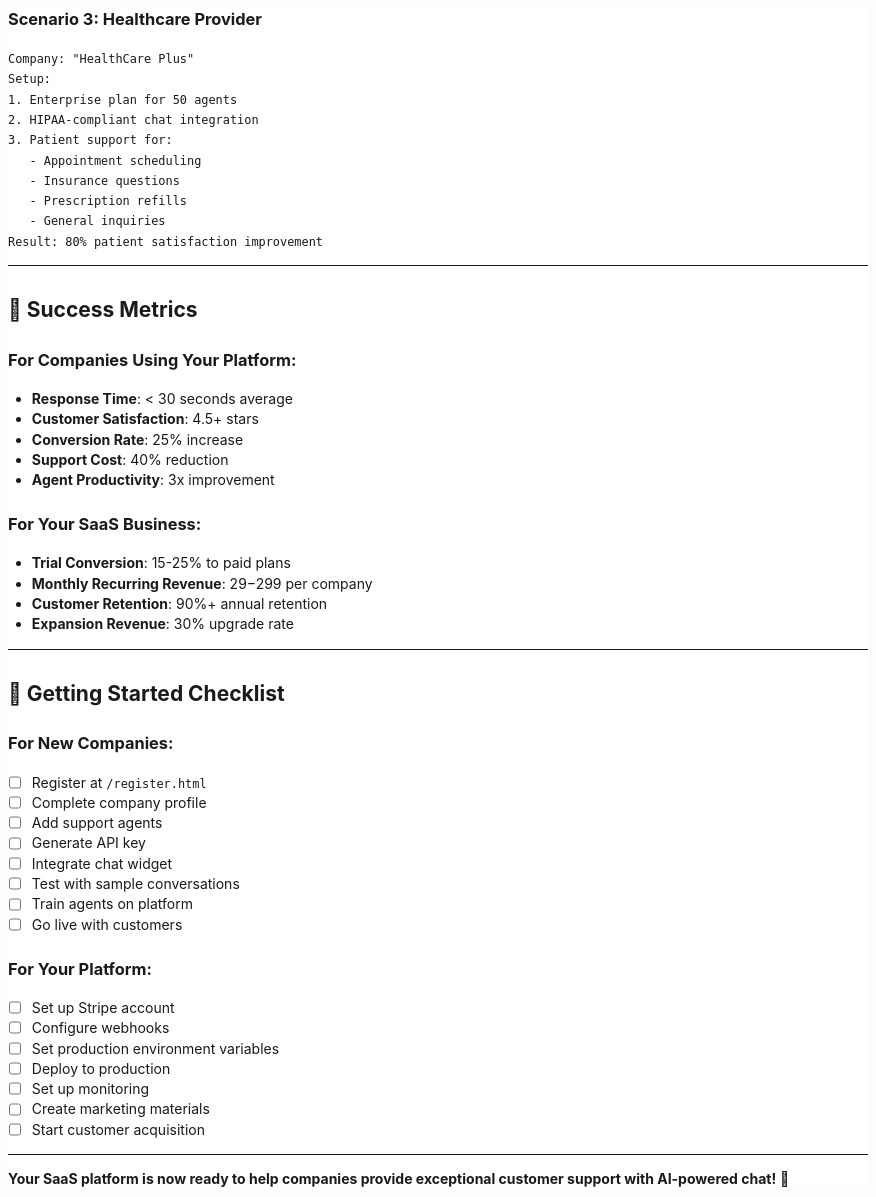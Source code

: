 ### Scenario 3: Healthcare Provider
```
Company: "HealthCare Plus"
Setup:
1. Enterprise plan for 50 agents
2. HIPAA-compliant chat integration
3. Patient support for:
   - Appointment scheduling
   - Insurance questions
   - Prescription refills
   - General inquiries
Result: 80% patient satisfaction improvement
```

---

## 🎯 Success Metrics

### For Companies Using Your Platform:
- **Response Time**: < 30 seconds average
- **Customer Satisfaction**: 4.5+ stars
- **Conversion Rate**: 25% increase
- **Support Cost**: 40% reduction
- **Agent Productivity**: 3x improvement

### For Your SaaS Business:
- **Trial Conversion**: 15-25% to paid plans
- **Monthly Recurring Revenue**: $29-$299 per company
- **Customer Retention**: 90%+ annual retention
- **Expansion Revenue**: 30% upgrade rate

---

## 🚀 Getting Started Checklist

### For New Companies:
- [ ] Register at `/register.html`
- [ ] Complete company profile
- [ ] Add support agents
- [ ] Generate API key
- [ ] Integrate chat widget
- [ ] Test with sample conversations
- [ ] Train agents on platform
- [ ] Go live with customers

### For Your Platform:
- [ ] Set up Stripe account
- [ ] Configure webhooks
- [ ] Set production environment variables
- [ ] Deploy to production
- [ ] Set up monitoring
- [ ] Create marketing materials
- [ ] Start customer acquisition

---

**Your SaaS platform is now ready to help companies provide exceptional customer support with AI-powered chat!** 🎉
